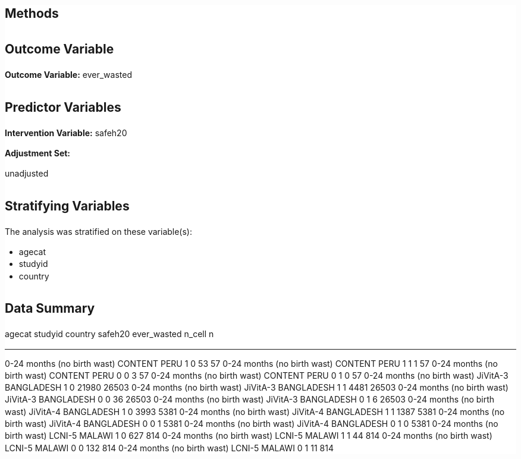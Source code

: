 





## Methods
## Outcome Variable

**Outcome Variable:** ever_wasted

## Predictor Variables

**Intervention Variable:** safeh20

**Adjustment Set:**

unadjusted

## Stratifying Variables

The analysis was stratified on these variable(s):

* agecat
* studyid
* country

## Data Summary

agecat                        studyid         country                        safeh20    ever_wasted   n_cell       n
----------------------------  --------------  -----------------------------  --------  ------------  -------  ------
0-24 months (no birth wast)   CONTENT         PERU                           1                    0       53      57
0-24 months (no birth wast)   CONTENT         PERU                           1                    1        1      57
0-24 months (no birth wast)   CONTENT         PERU                           0                    0        3      57
0-24 months (no birth wast)   CONTENT         PERU                           0                    1        0      57
0-24 months (no birth wast)   JiVitA-3        BANGLADESH                     1                    0    21980   26503
0-24 months (no birth wast)   JiVitA-3        BANGLADESH                     1                    1     4481   26503
0-24 months (no birth wast)   JiVitA-3        BANGLADESH                     0                    0       36   26503
0-24 months (no birth wast)   JiVitA-3        BANGLADESH                     0                    1        6   26503
0-24 months (no birth wast)   JiVitA-4        BANGLADESH                     1                    0     3993    5381
0-24 months (no birth wast)   JiVitA-4        BANGLADESH                     1                    1     1387    5381
0-24 months (no birth wast)   JiVitA-4        BANGLADESH                     0                    0        1    5381
0-24 months (no birth wast)   JiVitA-4        BANGLADESH                     0                    1        0    5381
0-24 months (no birth wast)   LCNI-5          MALAWI                         1                    0      627     814
0-24 months (no birth wast)   LCNI-5          MALAWI                         1                    1       44     814
0-24 months (no birth wast)   LCNI-5          MALAWI                         0                    0      132     814
0-24 months (no birth wast)   LCNI-5          MALAWI                         0                    1       11     814